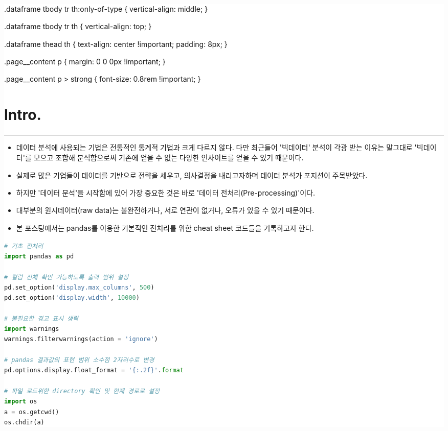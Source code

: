   .dataframe tbody tr th:only-of-type {
      vertical-align: middle;
  }

  .dataframe tbody tr th {
      vertical-align: top;
  }

  .dataframe thead th {
      text-align: center !important;
      padding: 8px;
  }

  .page__content p {
      margin: 0 0 0px !important;
  }

  .page__content p > strong {
    font-size: 0.8rem !important;
  }

  </style>
</head>


# Intro.

---



- 데이터 분석에 사용되는 기법은 전통적인 통계적 기법과 크게 다르지 않다. 다만 최근들어 '빅데이터' 분석이 각광 받는 이유는 말그대로 '빅데이터'를 모으고 조합해 분석함으로써 기존에 얻을 수 없는 다양한 인사이트를 얻을 수 있기 때문이다.

- 실제로 많은 기업들이 데이터를 기반으로 전략을 세우고, 의사결정을 내리고자하며 데이터 분석가 포지션이 주목받았다.

- 하지만 '데이터 분석'을 시작함에 있어 가장 중요한 것은 바로 '데이터 전처리(Pre-processing)'이다.

- 대부분의 원시데이터(raw data)는 불완전하거나, 서로 연관이 없거나, 오류가 있을 수 있기 때문이다.

- 본 포스팅에서는 pandas를 이용한 기본적인 전처리를 위한 cheat sheet 코드들을 기록하고자 한다.



```python
# 기초 전처리
import pandas as pd

# 컬럼 전체 확인 가능하도록 출력 범위 설정
pd.set_option('display.max_columns', 500)
pd.set_option('display.width', 10000)

# 불필요한 경고 표시 생략
import warnings
warnings.filterwarnings(action = 'ignore')

# pandas 결과값의 표현 범위 소수점 2자리수로 변경
pd.options.display.float_format = '{:.2f}'.format

# 파일 로드위한 directory 확인 및 현재 경로로 설정
import os
a = os.getcwd()
os.chdir(a)
```
